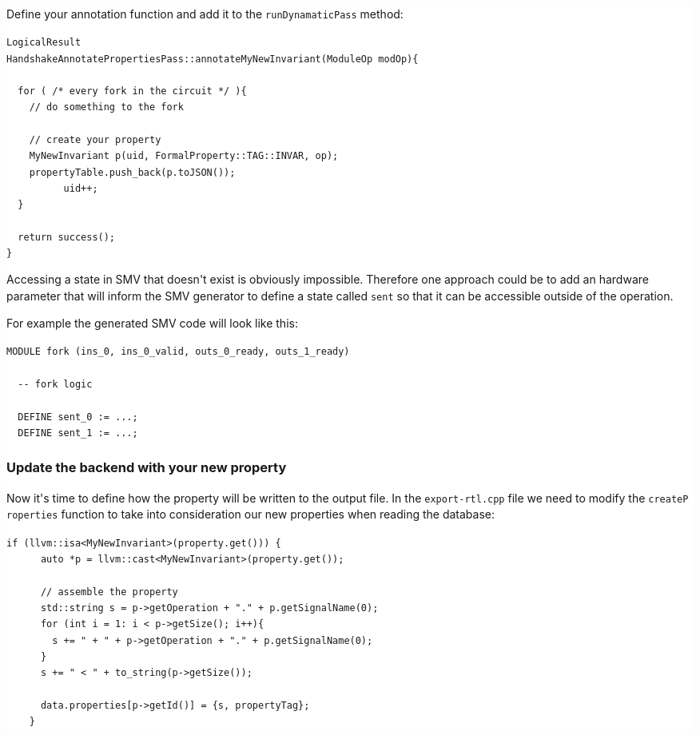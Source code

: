 Define your annotation function and add it to the `runDynamaticPass` method:

```
LogicalResult
HandshakeAnnotatePropertiesPass::annotateMyNewInvariant(ModuleOp modOp){

  for ( /* every fork in the circuit */ ){
    // do something to the fork

    // create your property
    MyNewInvariant p(uid, FormalProperty::TAG::INVAR, op);
    propertyTable.push_back(p.toJSON());
          uid++;
  }

  return success();
}
```

Accessing a state in SMV that doesn't exist is obviously impossible. Therefore one approach could be to add an hardware parameter that will inform the SMV generator to define a state called `sent` so that it can be accessible outside of the operation.

For example the generated SMV code will look like this:

```
MODULE fork (ins_0, ins_0_valid, outs_0_ready, outs_1_ready)

  -- fork logic

  DEFINE sent_0 := ...;
  DEFINE sent_1 := ...;
```


### Update the backend with your new property

Now it's time to define how the property will be written to the output file. In the `export-rtl.cpp` file we need to modify the `createProperties` function to take into consideration our new properties when reading the database:

```
if (llvm::isa<MyNewInvariant>(property.get())) {
      auto *p = llvm::cast<MyNewInvariant>(property.get());

      // assemble the property
      std::string s = p->getOperation + "." + p.getSignalName(0);
      for (int i = 1: i < p->getSize(); i++){
        s += " + " + p->getOperation + "." + p.getSignalName(0);
      }
      s += " < " + to_string(p->getSize());

      data.properties[p->getId()] = {s, propertyTag};
    }
```
